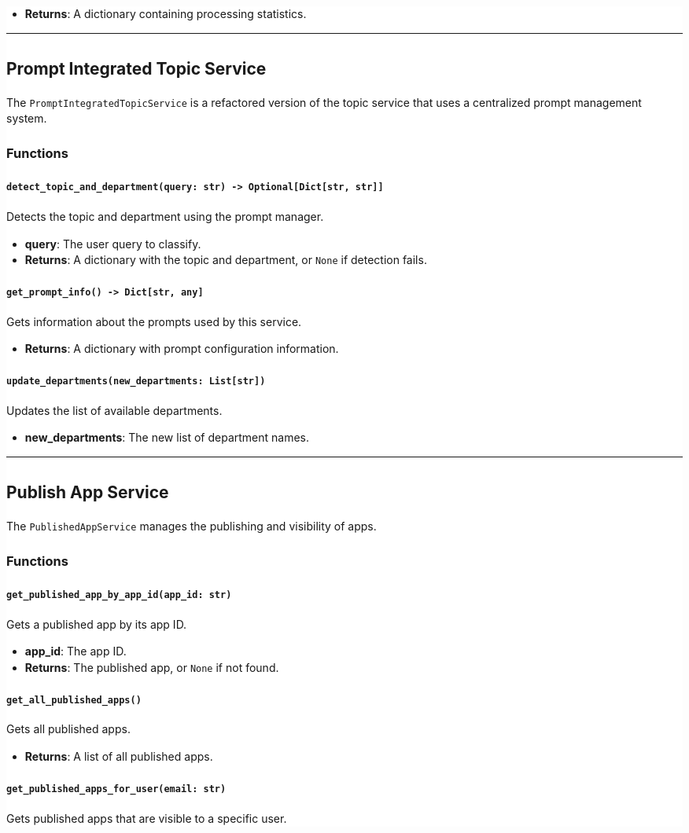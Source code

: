 -   **Returns**: A dictionary containing processing statistics.

---

## Prompt Integrated Topic Service

The `PromptIntegratedTopicService` is a refactored version of the topic service that uses a centralized prompt management system.

### Functions

#### `detect_topic_and_department(query: str) -> Optional[Dict[str, str]]`

Detects the topic and department using the prompt manager.

-   **query**: The user query to classify.
-   **Returns**: A dictionary with the topic and department, or `None` if detection fails.

#### `get_prompt_info() -> Dict[str, any]`

Gets information about the prompts used by this service.

-   **Returns**: A dictionary with prompt configuration information.

#### `update_departments(new_departments: List[str])`

Updates the list of available departments.

-   **new_departments**: The new list of department names.

---

## Publish App Service

The `PublishedAppService` manages the publishing and visibility of apps.

### Functions

#### `get_published_app_by_app_id(app_id: str)`

Gets a published app by its app ID.

-   **app_id**: The app ID.
-   **Returns**: The published app, or `None` if not found.

#### `get_all_published_apps()`

Gets all published apps.

-   **Returns**: A list of all published apps.

#### `get_published_apps_for_user(email: str)`

Gets published apps that are visible to a specific user.
